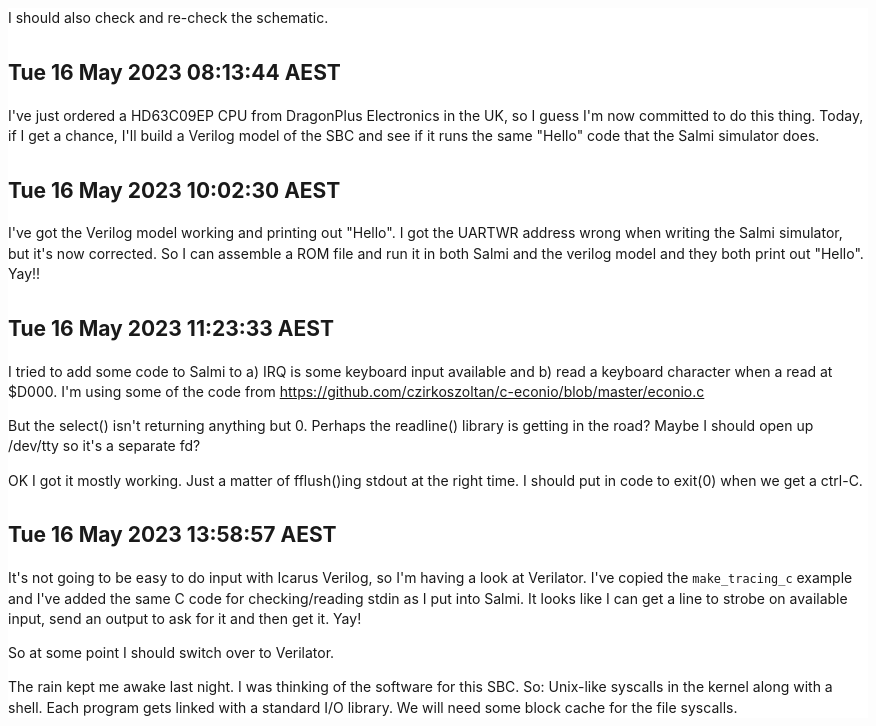 I should also check and re-check the schematic.

## Tue 16 May 2023 08:13:44 AEST

I've just ordered a HD63C09EP CPU from
DragonPlus Electronics in the UK, so I
guess I'm now committed to do this thing.
Today, if I get a chance, I'll build a
Verilog model of the SBC and see if it
runs the same "Hello" code that the
Salmi simulator does.

## Tue 16 May 2023 10:02:30 AEST

I've got the Verilog model working and
printing out "Hello". I got the UARTWR
address wrong when writing the Salmi
simulator, but it's now corrected. So
I can assemble a ROM file and run it
in both Salmi and the verilog model
and they both print out "Hello". Yay!!

## Tue 16 May 2023 11:23:33 AEST

I tried to add some code to Salmi to
a) IRQ is some keyboard input available
and b) read a keyboard character when
a read at $D000. I'm using some of the
code from
https://github.com/czirkoszoltan/c-econio/blob/master/econio.c

But the select() isn't returning anything but 0.
Perhaps the readline() library is getting in the road?
Maybe I should open up /dev/tty so it's a separate fd?

OK I got it mostly working. Just a matter of fflush()ing
stdout at the right time. I should put in code to
exit(0) when we get a ctrl-C.

## Tue 16 May 2023 13:58:57 AEST

It's not going to be easy to do input with Icarus Verilog,
so I'm having a look at Verilator. I've copied the
`make_tracing_c` example and I've added the same C code
for checking/reading stdin as I put into Salmi. It looks
like I can get a line to strobe on available input, send
an output to ask for it and then get it. Yay!

So at some point I should switch over to Verilator.

The rain kept me awake last night. I was thinking of
the software for this SBC. So: Unix-like syscalls in
the kernel along with a shell. Each program gets
linked with a standard I/O library. We will need some
block cache for the file syscalls.
